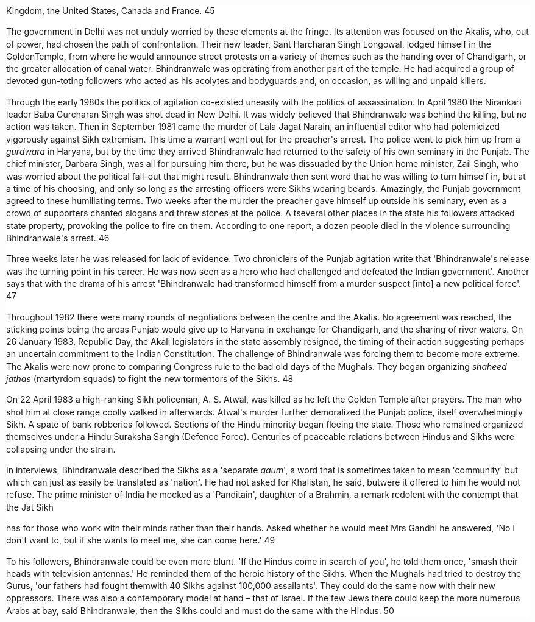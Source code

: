 Kingdom, the United States, Canada and France. 45

The government in Delhi was not unduly worried by these elements at the fringe. Its attention was focused on the Akalis, who, out of power, had chosen the path of confrontation. Their new leader, Sant Harcharan Singh Longowal, lodged himself in the GoldenTemple, from where he would announce street protests on a variety of themes such as the handing over of Chandigarh, or the greater allocation of canal water. Bhindranwale was operating from another part of the temple. He had acquired a group of devoted gun-toting followers who acted as his acolytes and bodyguards and, on occasion, as willing and unpaid killers.

Through the early 1980s the politics of agitation co-existed uneasily with the politics of assassination. In April 1980 the Nirankari leader Baba Gurcharan Singh was shot dead in New Delhi. It was widely believed that Bhindranwale was behind the killing, but no action was taken. Then in September 1981 came the murder of Lala Jagat Narain, an influential editor who had polemicized vigorously against Sikh extremism. This time a warrant went out for the preacher's arrest. The police went to pick him up from a *gurdwara* in Haryana, but by the time they arrived Bhindranwale had returned to the safety of his own seminary in the Punjab. The chief minister, Darbara Singh, was all for pursuing him there, but he was dissuaded by the Union home minister, Zail Singh, who was worried about the political fall-out that might result. Bhindranwale then sent word that he was willing to turn himself in, but at a time of his choosing, and only so long as the arresting officers were Sikhs wearing beards. Amazingly, the Punjab government agreed to these humiliating terms. Two weeks after the murder the preacher gave himself up outside his seminary, even as a crowd of supporters chanted slogans and threw stones at the police. A tseveral other places in the state his followers attacked state property, provoking the police to fire on them. According to one report, a dozen people died in the violence surrounding Bhindranwale's arrest. 46

Three weeks later he was released for lack of evidence. Two chroniclers of the Punjab agitation write that 'Bhindranwale's release was the turning point in his career. He was now seen as a hero who had challenged and defeated the Indian government'. Another says that with the drama of his arrest 'Bhindranwale had transformed himself from a murder suspect [into] a new political force'. 47

Throughout 1982 there were many rounds of negotiations between the centre and the Akalis. No agreement was reached, the sticking points being the areas Punjab would give up to Haryana in exchange for Chandigarh, and the sharing of river waters. On 26 January 1983, Republic Day, the Akali legislators in the state assembly resigned, the timing of their action suggesting perhaps an uncertain commitment to the Indian Constitution. The challenge of Bhindranwale was forcing them to become more extreme. The Akalis were now prone to comparing Congress rule to the bad old days of the Mughals. They began organizing *shaheed jathas* (martyrdom squads) to fight the new tormentors of the Sikhs. 48

On 22 April 1983 a high-ranking Sikh policeman, A. S. Atwal, was killed as he left the Golden Temple after prayers. The man who shot him at close range coolly walked in afterwards. Atwal's murder further demoralized the Punjab police, itself overwhelmingly Sikh. A spate of bank robberies followed. Sections of the Hindu minority began fleeing the state. Those who remained organized themselves under a Hindu Suraksha Sangh (Defence Force). Centuries of peaceable relations between Hindus and Sikhs were collapsing under the strain.

In interviews, Bhindranwale described the Sikhs as a 'separate *qaum*', a word that is sometimes taken to mean 'community' but which can just as easily be translated as 'nation'. He had not asked for Khalistan, he said, butwere it offered to him he would not refuse. The prime minister of India he mocked as a 'Panditain', daughter of a Brahmin, a remark redolent with the contempt that the Jat Sikh

has for those who work with their minds rather than their hands. Asked whether he would meet Mrs Gandhi he answered, 'No I don't want to, but if she wants to meet me, she can come here.' 49

To his followers, Bhindranwale could be even more blunt. 'If the Hindus come in search of you', he told them once, 'smash their heads with television antennas.' He reminded them of the heroic history of the Sikhs. When the Mughals had tried to destroy the Gurus, 'our fathers had fought themwith 40 Sikhs against 100,000 assailants'. They could do the same now with their new oppressors. There was also a contemporary model at hand – that of Israel. If the few Jews there could keep the more numerous Arabs at bay, said Bhindranwale, then the Sikhs could and must do the same with the Hindus. 50
